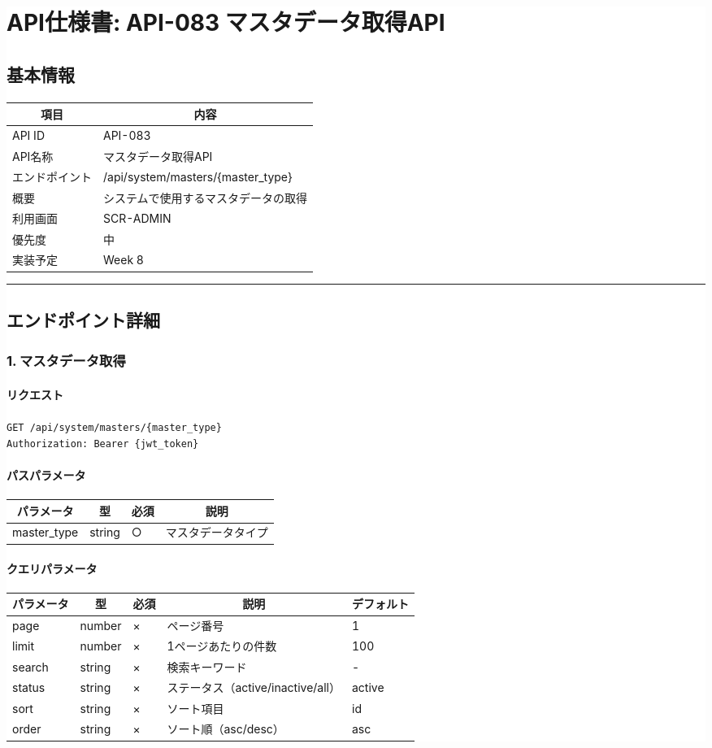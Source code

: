 # API仕様書: API-083 マスタデータ取得API

## 基本情報

| 項目 | 内容 |
|------|------|
| API ID | API-083 |
| API名称 | マスタデータ取得API |
| エンドポイント | /api/system/masters/{master_type} |
| 概要 | システムで使用するマスタデータの取得 |
| 利用画面 | SCR-ADMIN |
| 優先度 | 中 |
| 実装予定 | Week 8 |

---

## エンドポイント詳細

### 1. マスタデータ取得

#### リクエスト
```http
GET /api/system/masters/{master_type}
Authorization: Bearer {jwt_token}
```

#### パスパラメータ
| パラメータ | 型 | 必須 | 説明 |
|-----------|---|------|------|
| master_type | string | ○ | マスタデータタイプ |

#### クエリパラメータ
| パラメータ | 型 | 必須 | 説明 | デフォルト |
|-----------|---|------|------|----------|
| page | number | × | ページ番号 | 1 |
| limit | number | × | 1ページあたりの件数 | 100 |
| search | string | × | 検索キーワード | - |
| status | string | × | ステータス（active/inactive/all） | active |
| sort | string | × | ソート項目 | id |
| order | string | × | ソート順（asc/desc） | asc |
